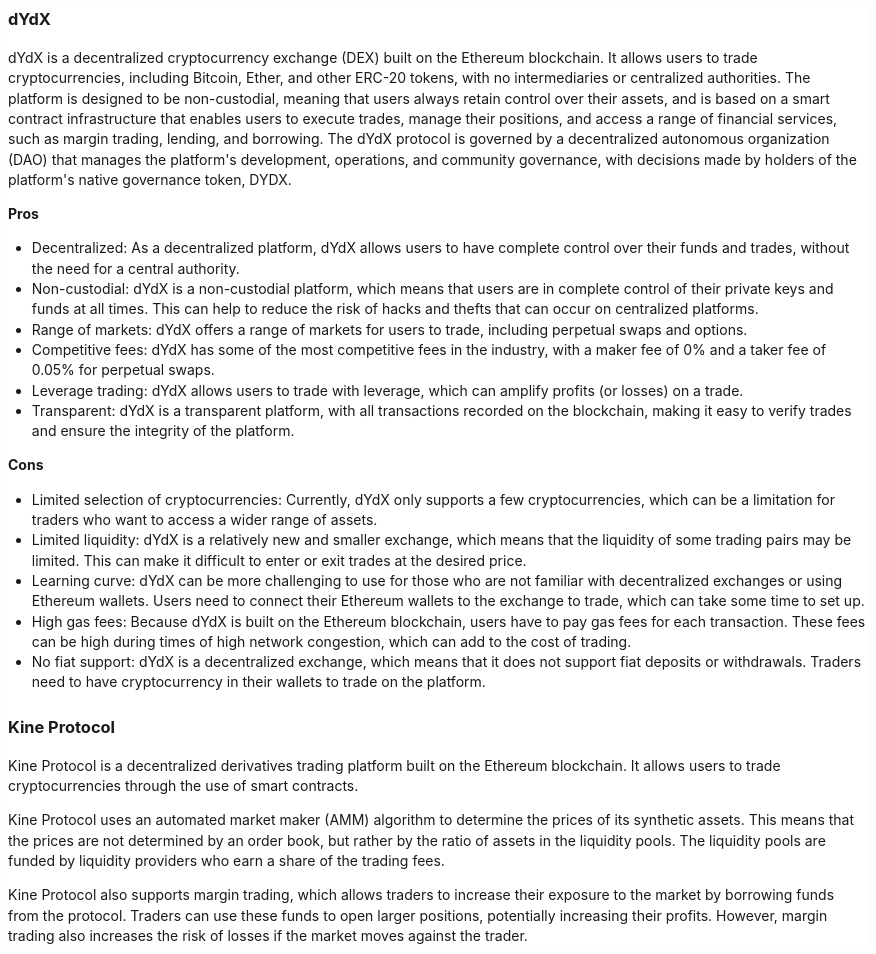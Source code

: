 ### dYdX
dYdX is a decentralized cryptocurrency exchange (DEX) built on the Ethereum blockchain. It allows users to trade cryptocurrencies, including Bitcoin, Ether, and other ERC-20 tokens, with no intermediaries or centralized authorities. The platform is designed to be non-custodial, meaning that users always retain control over their assets, and is based on a smart contract infrastructure that enables users to execute trades, manage their positions, and access a range of financial services, such as margin trading, lending, and borrowing. The dYdX protocol is governed by a decentralized autonomous organization (DAO) that manages the platform's development, operations, and community governance, with decisions made by holders of the platform's native governance token, DYDX.

**Pros**

* Decentralized: As a decentralized platform, dYdX allows users to have complete control over their funds and trades, without the need for a central authority.
* Non-custodial: dYdX is a non-custodial platform, which means that users are in complete control of their private keys and funds at all times. This can help to reduce the risk of hacks and thefts that can occur on centralized platforms.
* Range of markets: dYdX offers a range of markets for users to trade, including perpetual swaps and options.
* Competitive fees: dYdX has some of the most competitive fees in the industry, with a maker fee of 0% and a taker fee of 0.05% for perpetual swaps.
* Leverage trading: dYdX allows users to trade with leverage, which can amplify profits (or losses) on a trade.
* Transparent: dYdX is a transparent platform, with all transactions recorded on the blockchain, making it easy to verify trades and ensure the integrity of the platform.

**Cons**

* Limited selection of cryptocurrencies: Currently, dYdX only supports a few cryptocurrencies, which can be a limitation for traders who want to access a wider range of assets.
* Limited liquidity: dYdX is a relatively new and smaller exchange, which means that the liquidity of some trading pairs may be limited. This can make it difficult to enter or exit trades at the desired price.
* Learning curve: dYdX can be more challenging to use for those who are not familiar with decentralized exchanges or using Ethereum wallets. Users need to connect their Ethereum wallets to the exchange to trade, which can take some time to set up.
* High gas fees: Because dYdX is built on the Ethereum blockchain, users have to pay gas fees for each transaction. These fees can be high during times of high network congestion, which can add to the cost of trading.
* No fiat support: dYdX is a decentralized exchange, which means that it does not support fiat deposits or withdrawals. Traders need to have cryptocurrency in their wallets to trade on the platform.

### Kine Protocol
Kine Protocol is a decentralized derivatives trading platform built on the Ethereum blockchain. It allows users to trade cryptocurrencies through the use of smart contracts.

Kine Protocol uses an automated market maker (AMM) algorithm to determine the prices of its synthetic assets. This means that the prices are not determined by an order book, but rather by the ratio of assets in the liquidity pools. The liquidity pools are funded by liquidity providers who earn a share of the trading fees.

Kine Protocol also supports margin trading, which allows traders to increase their exposure to the market by borrowing funds from the protocol. Traders can use these funds to open larger positions, potentially increasing their profits. However, margin trading also increases the risk of losses if the market moves against the trader.
